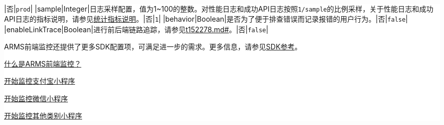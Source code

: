 |否|`prod`|
|sample|Integer|日志采样配置，值为1~100的整数。对性能日志和成功API日志按照`1/sample`的比例采样，关于性能日志和成功API日志的指标说明，请参见[统计指标说明](/cn.zh-CN/前端监控/统计指标说明.md)。|否|`1`|
|behavior|Boolean|是否为了便于排查错误而记录报错的用户行为。|否|`false`|
|enableLinkTrace|Boolean|进行前后端链路追踪，请参见[t152278.md\#](/cn.zh-CN/前端监控/使用教程/使用前后端链路追踪诊断API错误原因.md)。|否|`false`|

ARMS前端监控还提供了更多SDK配置项，可满足进一步的需求。更多信息，请参见[SDK参考](/cn.zh-CN/前端监控/SDK参考.md)。

[什么是ARMS前端监控？](/cn.zh-CN/前端监控/什么是ARMS前端监控？.md)

[开始监控支付宝小程序](/cn.zh-CN/前端监控/接入前端监控/小程序场景/开始监控支付宝小程序.md)

[开始监控微信小程序](/cn.zh-CN/前端监控/接入前端监控/小程序场景/开始监控微信小程序.md)

[开始监控其他类别小程序](/cn.zh-CN/前端监控/接入前端监控/小程序场景/开始监控其他类别小程序.md)

